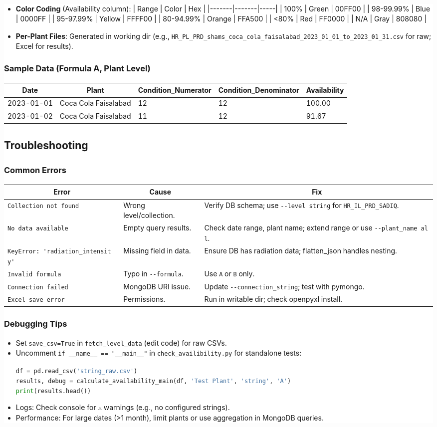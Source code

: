 - **Color Coding** (Availability column):
  | Range | Color | Hex |
  |-------|-------|-----|
  | 100% | Green | 00FF00 |
  | 98-99.99% | Blue | 0000FF |
  | 95-97.99% | Yellow | FFFF00 |
  | 80-94.99% | Orange | FFA500 |
  | <80% | Red | FF0000 |
  | N/A | Gray | 808080 |

- **Per-Plant Files**: Generated in working dir (e.g., `HR_PL_PRD_shams_coca_cola_faisalabad_2023_01_01_to_2023_01_31.csv` for raw; Excel for results).

### Sample Data (Formula A, Plant Level)
| Date       | Plant                  | Condition_Numerator | Condition_Denominator | Availability |
|------------|------------------------|---------------------|-----------------------|--------------|
| 2023-01-01 | Coca Cola Faisalabad  | 12                  | 12                    | 100.00      |
| 2023-01-02 | Coca Cola Faisalabad  | 11                  | 12                    | 91.67       |

## Troubleshooting

### Common Errors
| Error | Cause | Fix |
|-------|-------|-----|
| `Collection not found` | Wrong level/collection. | Verify DB schema; use `--level string` for `HR_IL_PRD_SADIQ`. |
| `No data available` | Empty query results. | Check date range, plant name; extend range or use `--plant_name all`. |
| `KeyError: 'radiation_intensity'` | Missing field in data. | Ensure DB has radiation data; flatten_json handles nesting. |
| `Invalid formula` | Typo in `--formula`. | Use `A` or `B` only. |
| `Connection failed` | MongoDB URI issue. | Update `--connection_string`; test with pymongo. |
| `Excel save error` | Permissions. | Run in writable dir; check openpyxl install. |

### Debugging Tips
- Set `save_csv=True` in `fetch_level_data` (edit code) for raw CSVs.
- Uncomment `if __name__ == "__main__"` in `check_availibility.py` for standalone tests:
  ```python
  df = pd.read_csv('string_raw.csv')
  results, debug = calculate_availability_main(df, 'Test Plant', 'string', 'A')
  print(results.head())
  ```
- Logs: Check console for `⚠️` warnings (e.g., no configured strings).
- Performance: For large dates (>1 month), limit plants or use aggregation in MongoDB queries.
